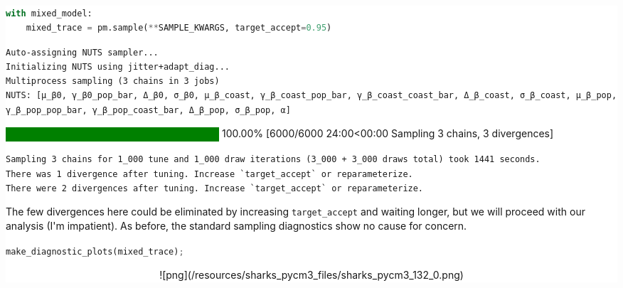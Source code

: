 
```python
with mixed_model:
    mixed_trace = pm.sample(**SAMPLE_KWARGS, target_accept=0.95)
```

    Auto-assigning NUTS sampler...
    Initializing NUTS using jitter+adapt_diag...
    Multiprocess sampling (3 chains in 3 jobs)
    NUTS: [μ_β0, γ_β0_pop_bar, Δ_β0, σ_β0, μ_β_coast, γ_β_coast_pop_bar, γ_β_coast_coast_bar, Δ_β_coast, σ_β_coast, μ_β_pop, γ_β_pop_pop_bar, γ_β_pop_coast_bar, Δ_β_pop, σ_β_pop, α]




<div>
<style>
/* Turns off some styling */
progress {
/* gets rid of default border in Firefox and Opera. */
border: none;
/* Needs to be in here for Safari polyfill so background images work as expected. */
background-size: auto;
}
.progress-bar-interrupted, .progress-bar-interrupted::-webkit-progress-bar {
background: #F44336;
}
</style>
<progress value='6000' class='' max='6000' style='width:300px; height:20px; vertical-align: middle;'></progress>
100.00% [6000/6000 24:00<00:00 Sampling 3 chains, 3 divergences]
</div>



    Sampling 3 chains for 1_000 tune and 1_000 draw iterations (3_000 + 3_000 draws total) took 1441 seconds.
    There was 1 divergence after tuning. Increase `target_accept` or reparameterize.
    There were 2 divergences after tuning. Increase `target_accept` or reparameterize.


The few divergences here could be eliminated by increasing `target_accept` and waiting longer, but we will proceed with our analysis (I'm impatient). As before, the standard sampling diagnostics show no cause for concern.


```python
make_diagnostic_plots(mixed_trace);
```


<center>![png](/resources/sharks_pycm3_files/sharks_pycm3_132_0.png)</center>
